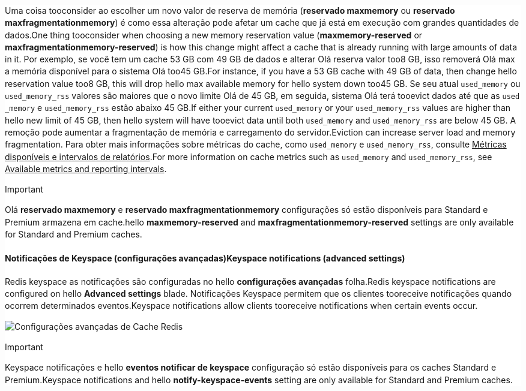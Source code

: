 <span data-ttu-id="d1331-196">Uma coisa tooconsider ao escolher um novo valor de reserva de memória (**reservado maxmemory** ou **reservado maxfragmentationmemory**) é como essa alteração pode afetar um cache que já está em execução com grandes quantidades de dados.</span><span class="sxs-lookup"><span data-stu-id="d1331-196">One thing tooconsider when choosing a new memory reservation value (**maxmemory-reserved** or **maxfragmentationmemory-reserved**) is how this change might affect a cache that is already running with large amounts of data in it.</span></span> <span data-ttu-id="d1331-197">Por exemplo, se você tem um cache 53 GB com 49 GB de dados e alterar Olá reserva valor too8 GB, isso removerá Olá max a memória disponível para o sistema Olá too45 GB.</span><span class="sxs-lookup"><span data-stu-id="d1331-197">For instance, if you have a 53 GB cache with 49 GB of data, then change hello reservation value too8 GB, this will drop hello max available memory for hello system down too45 GB.</span></span> <span data-ttu-id="d1331-198">Se seu atual `used_memory` ou `used_memory_rss` valores são maiores que o novo limite Olá de 45 GB, em seguida, sistema Olá terá tooevict dados até que as `used_memory` e `used_memory_rss` estão abaixo 45 GB.</span><span class="sxs-lookup"><span data-stu-id="d1331-198">If either your current `used_memory` or your `used_memory_rss` values are higher than hello new limit of 45 GB, then hello system will have tooevict data until both `used_memory` and `used_memory_rss` are below 45 GB.</span></span> <span data-ttu-id="d1331-199">A remoção pode aumentar a fragmentação de memória e carregamento do servidor.</span><span class="sxs-lookup"><span data-stu-id="d1331-199">Eviction can increase server load and memory fragmentation.</span></span> <span data-ttu-id="d1331-200">Para obter mais informações sobre métricas do cache, como `used_memory` e `used_memory_rss`, consulte [Métricas disponíveis e intervalos de relatórios](cache-how-to-monitor.md#available-metrics-and-reporting-intervals).</span><span class="sxs-lookup"><span data-stu-id="d1331-200">For more information on cache metrics such as `used_memory` and `used_memory_rss`, see [Available metrics and reporting intervals](cache-how-to-monitor.md#available-metrics-and-reporting-intervals).</span></span>

> [!IMPORTANT]
> <span data-ttu-id="d1331-201">Olá **reservado maxmemory** e **reservado maxfragmentationmemory** configurações só estão disponíveis para Standard e Premium armazena em cache.</span><span class="sxs-lookup"><span data-stu-id="d1331-201">hello **maxmemory-reserved** and **maxfragmentationmemory-reserved** settings are only available for Standard and Premium caches.</span></span>
> 
> 

#### <a name="keyspace-notifications-advanced-settings"></a><span data-ttu-id="d1331-202">Notificações de Keyspace (configurações avançadas)</span><span class="sxs-lookup"><span data-stu-id="d1331-202">Keyspace notifications (advanced settings)</span></span>
<span data-ttu-id="d1331-203">Redis keyspace as notificações são configuradas no hello **configurações avançadas** folha.</span><span class="sxs-lookup"><span data-stu-id="d1331-203">Redis keyspace notifications are configured on hello **Advanced settings** blade.</span></span> <span data-ttu-id="d1331-204">Notificações Keyspace permitem que os clientes tooreceive notificações quando ocorrem determinados eventos.</span><span class="sxs-lookup"><span data-stu-id="d1331-204">Keyspace notifications allow clients tooreceive notifications when certain events occur.</span></span>

![Configurações avançadas de Cache Redis](./media/cache-configure/redis-cache-advanced-settings.png)

> [!IMPORTANT]
> <span data-ttu-id="d1331-206">Keyspace notificações e hello **eventos notificar de keyspace** configuração só estão disponíveis para os caches Standard e Premium.</span><span class="sxs-lookup"><span data-stu-id="d1331-206">Keyspace notifications and hello **notify-keyspace-events** setting are only available for Standard and Premium caches.</span></span>
> 
> 
